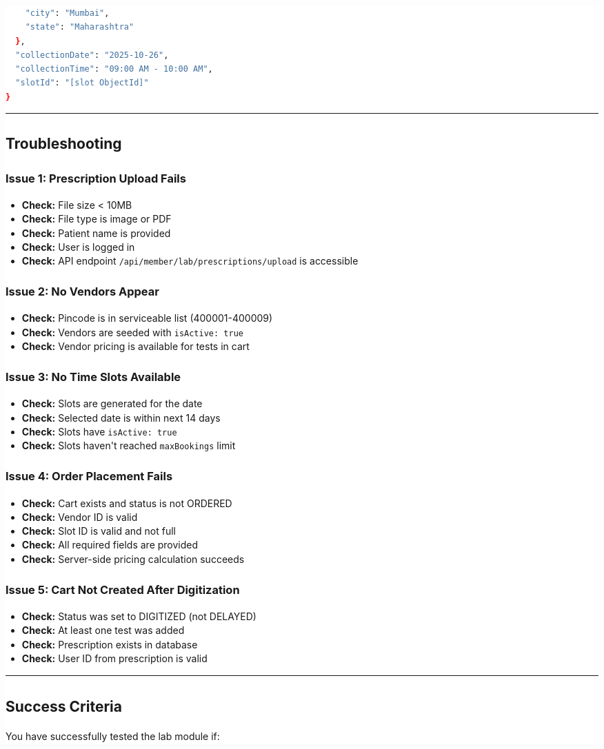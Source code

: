 ```bash
    "city": "Mumbai",
    "state": "Maharashtra"
  },
  "collectionDate": "2025-10-26",
  "collectionTime": "09:00 AM - 10:00 AM",
  "slotId": "[slot ObjectId]"
}
```

---

## Troubleshooting

### Issue 1: Prescription Upload Fails
- **Check:** File size < 10MB
- **Check:** File type is image or PDF
- **Check:** Patient name is provided
- **Check:** User is logged in
- **Check:** API endpoint `/api/member/lab/prescriptions/upload` is accessible

### Issue 2: No Vendors Appear
- **Check:** Pincode is in serviceable list (400001-400009)
- **Check:** Vendors are seeded with `isActive: true`
- **Check:** Vendor pricing is available for tests in cart

### Issue 3: No Time Slots Available
- **Check:** Slots are generated for the date
- **Check:** Selected date is within next 14 days
- **Check:** Slots have `isActive: true`
- **Check:** Slots haven't reached `maxBookings` limit

### Issue 4: Order Placement Fails
- **Check:** Cart exists and status is not ORDERED
- **Check:** Vendor ID is valid
- **Check:** Slot ID is valid and not full
- **Check:** All required fields are provided
- **Check:** Server-side pricing calculation succeeds

### Issue 5: Cart Not Created After Digitization
- **Check:** Status was set to DIGITIZED (not DELAYED)
- **Check:** At least one test was added
- **Check:** Prescription exists in database
- **Check:** User ID from prescription is valid

---

## Success Criteria

You have successfully tested the lab module if:
